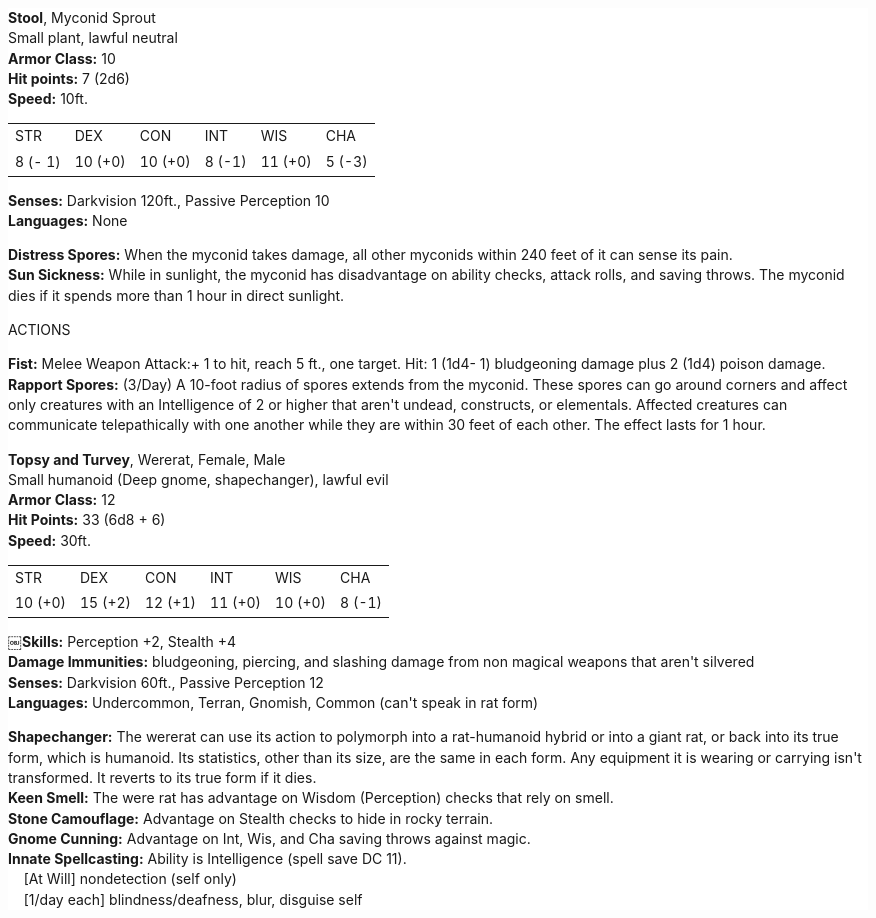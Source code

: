 **Stool**, Myconid Sprout  
Small plant, lawful neutral  
**Armor Class:** 10  
**Hit points:** 7 (2d6)  
**Speed:** 10ft.
 
|   |   |   |   |   |   |
|---|---|---|---|---|---|
|STR|DEX|CON|INT|WIS|CHA|
|8 (- 1)|10 (+0)|10 (+0)|8 (-1)|11 (+0)|5 (-3)|
 
**Senses:** Darkvision 120ft., Passive Perception 10  
**Languages:** None
 
**Distress Spores:** When the myconid takes damage, all other myconids within 240 feet of it can sense its pain.  
**Sun Sickness:** While in sunlight, the myconid has disadvantage on ability checks, attack rolls, and saving throws. The myconid dies if it spends more than 1 hour in direct sunlight.
 
ACTIONS
 
**Fist:** Melee Weapon Attack:+ 1 to hit, reach 5 ft., one target. Hit: 1 (1d4- 1) bludgeoning damage plus 2 (1d4) poison damage.  
**Rapport Spores:** (3/Day) A 10-foot radius of spores extends from the myconid. These spores can go around corners and affect only creatures with an Intelligence of 2 or higher that aren't undead, constructs, or elementals. Affected creatures can communicate telepathically with one another while they are within 30 feet of each other. The effect lasts for 1 hour.

**Topsy and Turvey**, Wererat, Female, Male  
Small humanoid (Deep gnome, shapechanger), lawful evil  
**Armor Class:** 12  
**Hit Points:** 33 (6d8 + 6)  
**Speed:** 30ft.
 
|   |   |   |   |   |   |
|---|---|---|---|---|---|
|STR|DEX|CON|INT|WIS|CHA|
|10 (+0)|15 (+2)|12 (+1)|11 (+0)|10 (+0)|8 (-1)|

￼**Skills:** Perception +2, Stealth +4  
**Damage Immunities:** bludgeoning, piercing, and slashing damage from non magical weapons that aren't silvered  
**Senses:** Darkvision 60ft., Passive Perception 12  
**Languages:** Undercommon, Terran, Gnomish, Common (can't speak in rat form)
 
**Shapechanger:** The wererat can use its action to polymorph into a rat-humanoid hybrid or into a giant rat, or back into its true form, which is humanoid. Its statistics, other than its size, are the same in each form. Any equipment it is wearing or carrying isn't transformed. It reverts to its true form if it dies.  
**Keen Smell:** The were rat has advantage on Wisdom (Perception) checks that rely on smell.  
**Stone Camouflage:** Advantage on Stealth checks to hide in rocky terrain.  
**Gnome Cunning:** Advantage on Int, Wis, and Cha saving throws against magic.  
**Innate Spellcasting:** Ability is Intelligence (spell save DC 11).  
    [At Will] nondetection (self only)  
    [1/day each] blindness/deafness, blur, disguise self
 
